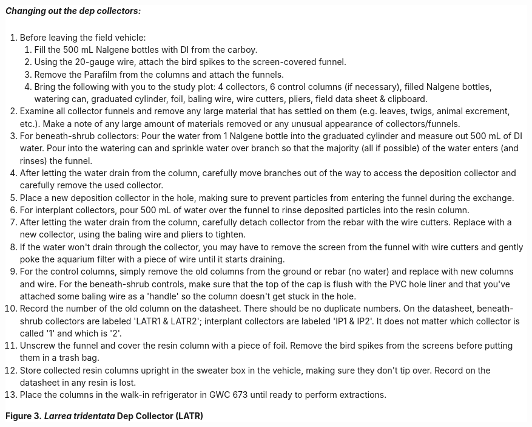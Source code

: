##### Changing out the dep collectors:
1. Before leaving the field vehicle:
   1. Fill the 500 mL Nalgene bottles with DI from the carboy.
   2. Using the 20-gauge wire, attach the bird spikes to the screen-covered funnel.
   3. Remove the Parafilm from the columns and attach the funnels.
   4. Bring the following with you to the study plot: 4 collectors, 6 control columns (if necessary), filled Nalgene bottles, watering can, graduated cylinder, foil, baling wire, wire cutters, pliers, field data sheet & clipboard.
2. Examine all collector funnels and remove any large material that has settled on them (e.g. leaves, twigs, animal excrement, etc.). Make a note of any large amount of materials removed or any unusual appearance of collectors/funnels.
3. For beneath-shrub collectors: Pour the water from 1 Nalgene bottle into the graduated cylinder and measure out 500 mL of DI water. Pour into the watering can and sprinkle water over branch so that the majority (all if possible) of the water enters (and rinses) the funnel.
4. After letting the water drain from the column, carefully move branches out of the way to access the deposition collector and carefully remove the used collector.
5. Place a new deposition collector in the hole, making sure to prevent particles from entering the funnel during the exchange.
6. For interplant collectors, pour 500 mL of water over the funnel to rinse deposited particles into the resin column.
7. After letting the water drain from the column, carefully detach collector from the rebar with the wire cutters. Replace with a new collector, using the baling wire and pliers to tighten.
8. If the water won't drain through the collector, you may have to remove the screen from the funnel with wire cutters and gently poke the aquarium filter with a piece of wire until it starts draining.
9. For the control columns, simply remove the old columns from the ground or rebar (no water) and replace with new columns and wire. For the beneath-shrub controls, make sure that the top of the cap is flush with the PVC hole liner and that you've attached some baling wire as a 'handle' so the column doesn't get stuck in the hole.
10. Record the number of the old column on the datasheet. There should be no duplicate numbers. On the datasheet, beneath-shrub collectors are labeled 'LATR1 & LATR2'; interplant collectors are labeled 'IP1 & IP2'. It does not matter which collector is called '1' and which is '2'.
11. Unscrew the funnel and cover the resin column with a piece of foil. Remove the bird spikes from the screens before putting them in a trash bag.
12. Store collected resin columns upright in the sweater box in the vehicle, making sure they don't tip over. Record on the datasheet in any resin is lost.
13. Place the columns in the walk-in refrigerator in GWC 673 until ready to perform extractions.

**Figure 3.**
**_Larrea tridentata_ Dep Collector (LATR)**